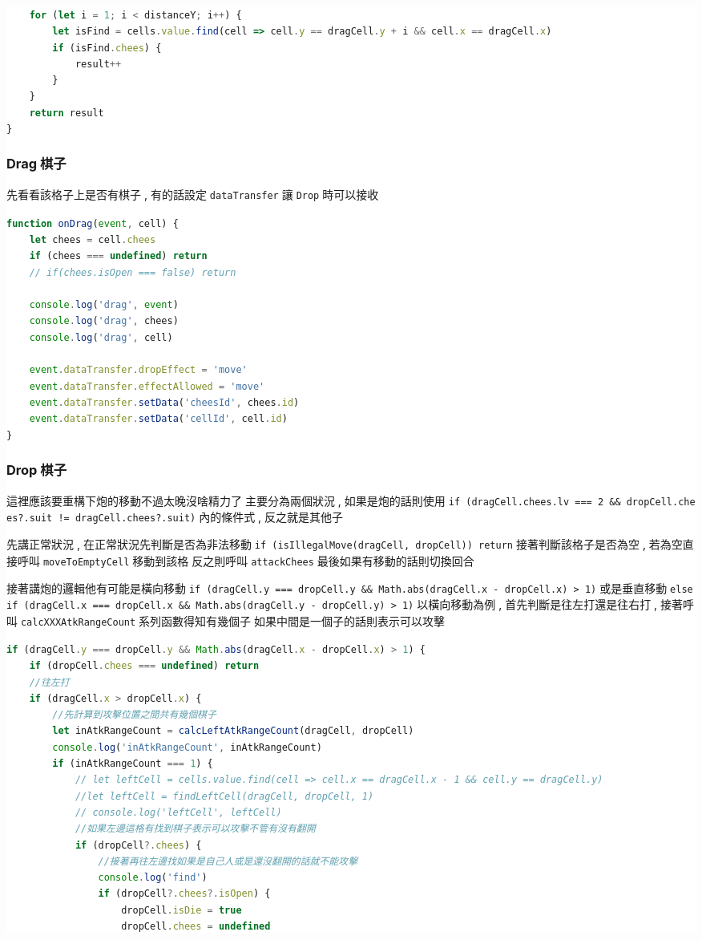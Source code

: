 ``` js
    for (let i = 1; i < distanceY; i++) {
        let isFind = cells.value.find(cell => cell.y == dragCell.y + i && cell.x == dragCell.x)
        if (isFind.chees) {
            result++
        }
    }
    return result
}
```

### Drag 棋子
先看看該格子上是否有棋子 , 有的話設定 `dataTransfer` 讓 `Drop` 時可以接收
``` js
function onDrag(event, cell) {
    let chees = cell.chees
    if (chees === undefined) return
    // if(chees.isOpen === false) return

    console.log('drag', event)
    console.log('drag', chees)
    console.log('drag', cell)

    event.dataTransfer.dropEffect = 'move'
    event.dataTransfer.effectAllowed = 'move'
    event.dataTransfer.setData('cheesId', chees.id)
    event.dataTransfer.setData('cellId', cell.id)
}
```


### Drop 棋子
這裡應該要重構下炮的移動不過太晚沒啥精力了
主要分為兩個狀況 , 如果是炮的話則使用 `if (dragCell.chees.lv === 2 && dropCell.chees?.suit != dragCell.chees?.suit)` 內的條件式 , 反之就是其他子

先講正常狀況 , 在正常狀況先判斷是否為非法移動 `if (isIllegalMove(dragCell, dropCell)) return`
接著判斷該格子是否為空 , 若為空直接呼叫 `moveToEmptyCell` 移動到該格
反之則呼叫 `attackChees`
最後如果有移動的話則切換回合

接著講炮的邏輯他有可能是橫向移動 `if (dragCell.y === dropCell.y && Math.abs(dragCell.x - dropCell.x) > 1)`
或是垂直移動 `else if (dragCell.x === dropCell.x && Math.abs(dragCell.y - dropCell.y) > 1)`
以橫向移動為例 , 首先判斷是往左打還是往右打 , 接著呼叫 `calcXXXAtkRangeCount` 系列函數得知有幾個子
如果中間是一個子的話則表示可以攻擊
``` js
if (dragCell.y === dropCell.y && Math.abs(dragCell.x - dropCell.x) > 1) {
	if (dropCell.chees === undefined) return
	//往左打
	if (dragCell.x > dropCell.x) {
		//先計算到攻擊位置之間共有幾個棋子
		let inAtkRangeCount = calcLeftAtkRangeCount(dragCell, dropCell)
		console.log('inAtkRangeCount', inAtkRangeCount)
		if (inAtkRangeCount === 1) {
			// let leftCell = cells.value.find(cell => cell.x == dragCell.x - 1 && cell.y == dragCell.y)
			//let leftCell = findLeftCell(dragCell, dropCell, 1)
			// console.log('leftCell', leftCell)
			//如果左邊這格有找到棋子表示可以攻擊不管有沒有翻開
			if (dropCell?.chees) {
				//接著再往左邊找如果是自己人或是還沒翻開的話就不能攻擊
				console.log('find')
				if (dropCell?.chees?.isOpen) {
					dropCell.isDie = true
					dropCell.chees = undefined
```